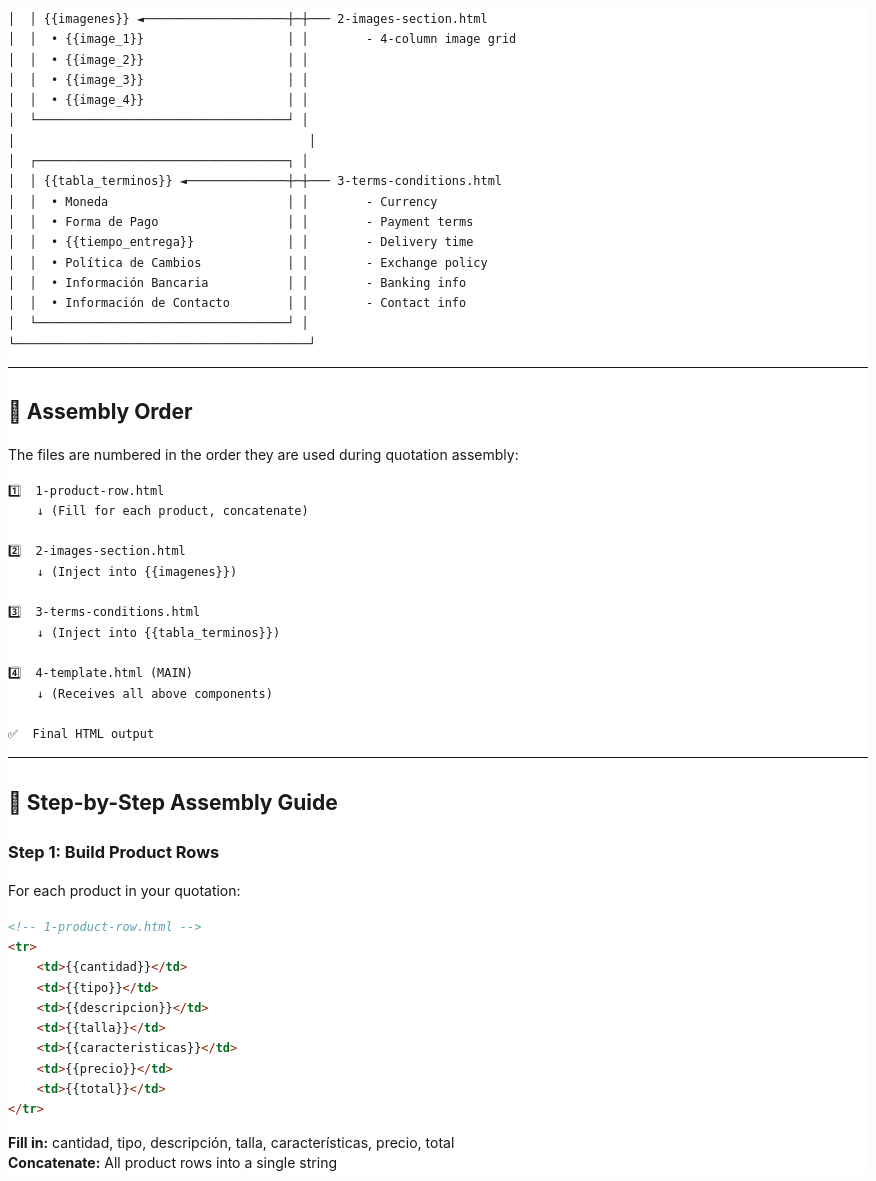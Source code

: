 ```
│  │ {{imagenes}} ◄────────────────────┼─┼─── 2-images-section.html
│  │  • {{image_1}}                    │ │        - 4-column image grid
│  │  • {{image_2}}                    │ │
│  │  • {{image_3}}                    │ │
│  │  • {{image_4}}                    │ │
│  └───────────────────────────────────┘ │
│                                         │
│  ┌───────────────────────────────────┐ │
│  │ {{tabla_terminos}} ◄──────────────┼─┼─── 3-terms-conditions.html
│  │  • Moneda                         │ │        - Currency
│  │  • Forma de Pago                  │ │        - Payment terms
│  │  • {{tiempo_entrega}}             │ │        - Delivery time
│  │  • Política de Cambios            │ │        - Exchange policy
│  │  • Información Bancaria           │ │        - Banking info
│  │  • Información de Contacto        │ │        - Contact info
│  └───────────────────────────────────┘ │
└─────────────────────────────────────────┘
```

---

## 🔢 Assembly Order

The files are numbered in the order they are used during quotation assembly:

```
1️⃣  1-product-row.html
    ↓ (Fill for each product, concatenate)
    
2️⃣  2-images-section.html
    ↓ (Inject into {{imagenes}})
    
3️⃣  3-terms-conditions.html
    ↓ (Inject into {{tabla_terminos}})
    
4️⃣  4-template.html (MAIN)
    ↓ (Receives all above components)
    
✅  Final HTML output
```

---

## 🎯 Step-by-Step Assembly Guide

### Step 1: Build Product Rows
For each product in your quotation:
```html
<!-- 1-product-row.html -->
<tr>
    <td>{{cantidad}}</td>
    <td>{{tipo}}</td>
    <td>{{descripcion}}</td>
    <td>{{talla}}</td>
    <td>{{caracteristicas}}</td>
    <td>{{precio}}</td>
    <td>{{total}}</td>
</tr>
```
**Fill in:** cantidad, tipo, descripción, talla, características, precio, total  
**Concatenate:** All product rows into a single string
